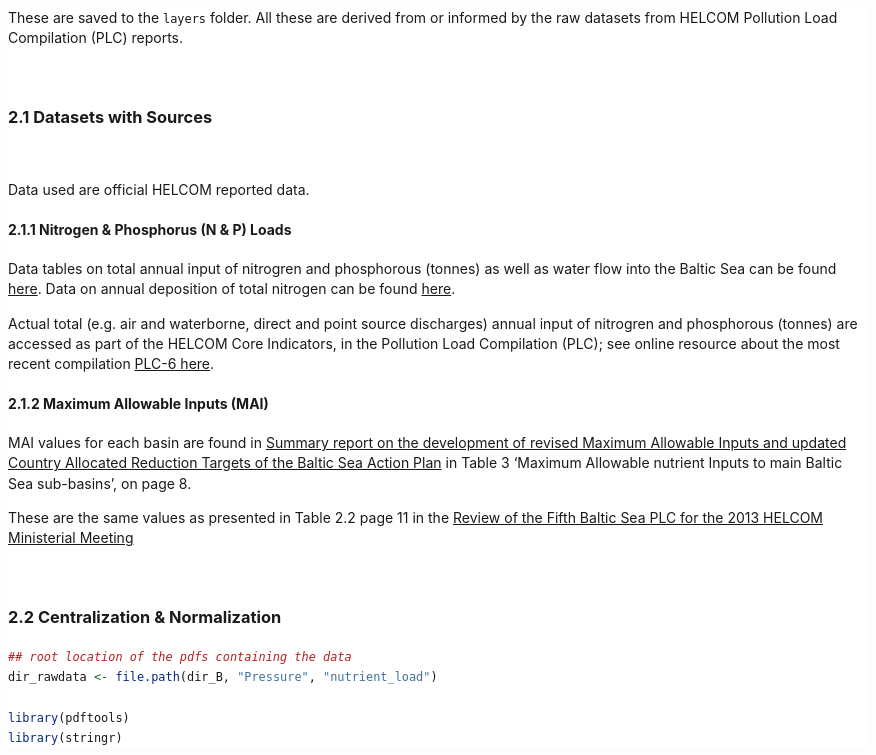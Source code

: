 These are saved to the `layers` folder. All these are derived from or
informed by the raw datasets from HELCOM Pollution Load Compilation
(PLC) reports.

<br>

### 2.1 Datasets with Sources

<br/>

Data used are official HELCOM reported data.

#### 2.1.1 Nitrogen & Phosphorus (N & P) Loads



Data tables on total annual input of nitrogren and phosphorous (tonnes)
as well as water flow into the Baltic Sea can be found
[here](https://helcom.fi/wp-content/uploads/2020/06/BSEFS-Waterborne-nitrogen-and-phosphorus-inputs-and-water-flow-to-the-Baltic-Sea.pdf).
Data on annual deposition of total nitrogen can be found
[here](https://emep.int/publ/helcom/2019/B_BSEFS_N_dep_v3.pdf).

Actual total (e.g. air and waterborne, direct and point source
discharges) annual input of nitrogren and phosphorous (tonnes) are
accessed as part of the HELCOM Core Indicators, in the Pollution Load
Compilation (PLC); see online resource about the most recent compilation
[PLC-6 here](https://helcom.fi/helcom-at-work/projects/plc-6/).

#### 2.1.2 Maximum Allowable Inputs (MAI)



MAI values for each basin are found in [Summary report on the
development of revised Maximum Allowable Inputs and updated Country
Allocated Reduction Targets of the Baltic Sea Action
Plan](http://www.helcom.fi/Documents/Ministerial2013/Associated%20documents/Supporting/Summary%20report%20on%20MAI-CART.pdf)
in Table 3 ‘Maximum Allowable nutrient Inputs to main Baltic Sea
sub-basins’, on page 8.

These are the same values as presented in Table 2.2 page 11 in the
[Review of the Fifth Baltic Sea PLC for the 2013 HELCOM Ministerial
Meeting](https://helcom.fi/media/publications/BSEP141.pdf)

<br/>

### 2.2 Centralization & Normalization

``` r
## root location of the pdfs containing the data
dir_rawdata <- file.path(dir_B, "Pressure", "nutrient_load")

library(pdftools)
library(stringr)
```
